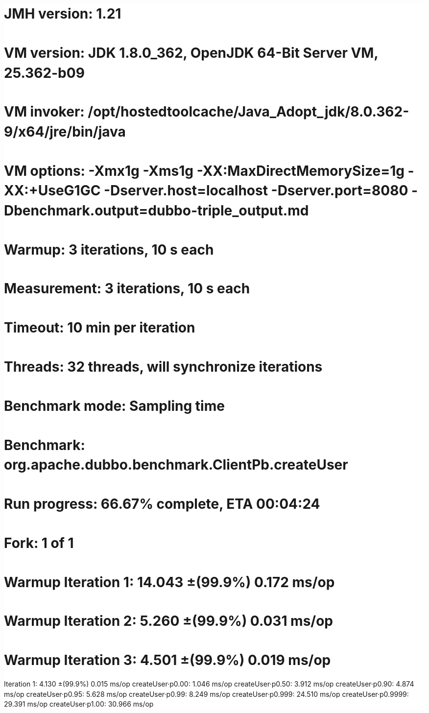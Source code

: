 
# JMH version: 1.21
# VM version: JDK 1.8.0_362, OpenJDK 64-Bit Server VM, 25.362-b09
# VM invoker: /opt/hostedtoolcache/Java_Adopt_jdk/8.0.362-9/x64/jre/bin/java
# VM options: -Xmx1g -Xms1g -XX:MaxDirectMemorySize=1g -XX:+UseG1GC -Dserver.host=localhost -Dserver.port=8080 -Dbenchmark.output=dubbo-triple_output.md
# Warmup: 3 iterations, 10 s each
# Measurement: 3 iterations, 10 s each
# Timeout: 10 min per iteration
# Threads: 32 threads, will synchronize iterations
# Benchmark mode: Sampling time
# Benchmark: org.apache.dubbo.benchmark.ClientPb.createUser

# Run progress: 66.67% complete, ETA 00:04:24
# Fork: 1 of 1
# Warmup Iteration   1: 14.043 ±(99.9%) 0.172 ms/op
# Warmup Iteration   2: 5.260 ±(99.9%) 0.031 ms/op
# Warmup Iteration   3: 4.501 ±(99.9%) 0.019 ms/op
Iteration   1: 4.130 ±(99.9%) 0.015 ms/op
                 createUser·p0.00:   1.046 ms/op
                 createUser·p0.50:   3.912 ms/op
                 createUser·p0.90:   4.874 ms/op
                 createUser·p0.95:   5.628 ms/op
                 createUser·p0.99:   8.249 ms/op
                 createUser·p0.999:  24.510 ms/op
                 createUser·p0.9999: 29.391 ms/op
                 createUser·p1.00:   30.966 ms/op
